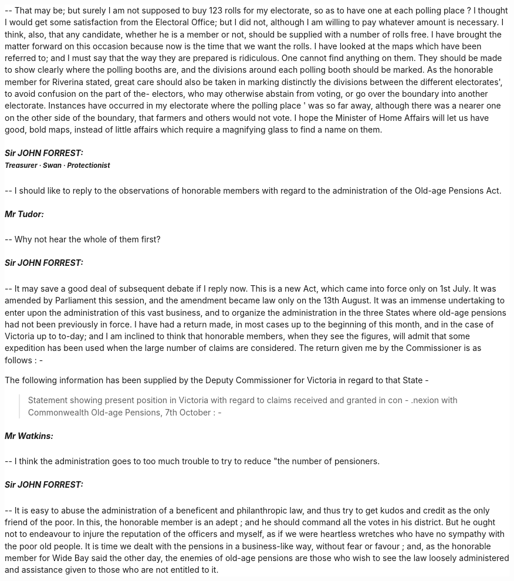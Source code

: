-- That may be; but surely I am not supposed to buy 123 rolls for my electorate, so as to have one at each polling place ? I thought I would get some satisfaction from the Electoral Office; but I did not, although I am willing to pay whatever amount is necessary. I think, also, that any candidate, whether he is a member or not, should be supplied with a number of rolls free. I have brought the matter forward on this occasion because now is the time that we want the rolls. I have looked at the maps which have been referred to; and I must say that the way they are prepared is ridiculous. One cannot find anything on them. They should be made to show clearly where the polling booths are, and the divisions around each polling booth should be marked. As the honorable member for Riverina stated, great care should also be taken in marking distinctly the divisions between the different electorates', to avoid confusion on the part of the- electors, who may otherwise abstain from voting, or go over the boundary into another electorate. Instances have occurred in my electorate where the polling place ' was so far away, although there was a nearer one on the other side of the boundary, that farmers and others would not vote. I hope the Minister of Home Affairs will let us have good, bold maps, instead of little affairs which require a magnifying glass to find a name on them. 

##### Sir JOHN FORREST:<br><small class="text-muted">Treasurer &middot; Swan &middot; Protectionist</small>

-- I should like to reply to the observations of honorable members with regard to the administration of the Old-age Pensions Act. 

##### Mr Tudor:

--  Why not hear the whole of them first? 

##### Sir JOHN FORREST:

-- It may save a good deal of subsequent debate if I reply now. This is a new Act, which came into force only on 1st July. It was amended by Parliament this session, and the amendment became law only on the 13th August. It was an immense undertaking to enter upon the administration of this vast business, and to organize the administration in the three States where old-age pensions had not been previously in force. I have had a return made, in most cases up to the beginning of this month, and in the case of Victoria up to to-day; and I am inclined to think that honorable members, when they see the figures, will admit that some expedition has been used when the large number of claims are considered. The return given me by the Commissioner is as follows : - 

The following information has been supplied by the Deputy Commissioner for Victoria in regard to that State - 

  >Statement showing present position in Victoria with regard to claims received and granted in con - .nexion with Commonwealth Old-age Pensions, 7th October : - 


<graphic href="052331190910073_9_2.jpg"></graphic>


##### Mr Watkins:

--  I think the administration goes to too much trouble to try to reduce "the number of pensioners. 

##### Sir JOHN FORREST:

-- It is easy to abuse the administration of a beneficent and philanthropic law, and thus try to get kudos and credit as the only friend of the poor. In this, the honorable member is an adept ; and he should command all the votes in his district. But he ought not to endeavour to injure the reputation of the officers and myself, as if we were heartless wretches who have no sympathy with the poor old people. It is time we dealt with the pensions in a business-like way, without fear or favour ; and, as the honorable member for Wide Bay said the other day, the enemies of old-age pensions are those who wish to see the law loosely administered and assistance given to those who are not entitled to it. 
